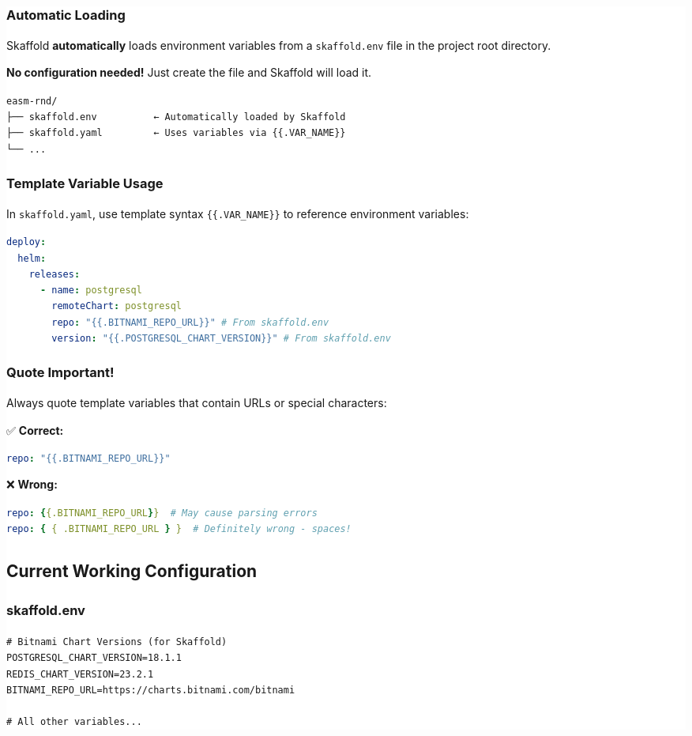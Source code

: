 ### Automatic Loading

Skaffold **automatically** loads environment variables from a `skaffold.env` file in the project root directory.

**No configuration needed!** Just create the file and Skaffold will load it.

```
easm-rnd/
├── skaffold.env          ← Automatically loaded by Skaffold
├── skaffold.yaml         ← Uses variables via {{.VAR_NAME}}
└── ...
```

### Template Variable Usage

In `skaffold.yaml`, use template syntax `{{.VAR_NAME}}` to reference environment variables:

```yaml
deploy:
  helm:
    releases:
      - name: postgresql
        remoteChart: postgresql
        repo: "{{.BITNAMI_REPO_URL}}" # From skaffold.env
        version: "{{.POSTGRESQL_CHART_VERSION}}" # From skaffold.env
```

### Quote Important!

Always quote template variables that contain URLs or special characters:

✅ **Correct:**

```yaml
repo: "{{.BITNAMI_REPO_URL}}"
```

❌ **Wrong:**

```yaml
repo: {{.BITNAMI_REPO_URL}}  # May cause parsing errors
repo: { { .BITNAMI_REPO_URL } }  # Definitely wrong - spaces!
```

## Current Working Configuration

### skaffold.env

```env
# Bitnami Chart Versions (for Skaffold)
POSTGRESQL_CHART_VERSION=18.1.1
REDIS_CHART_VERSION=23.2.1
BITNAMI_REPO_URL=https://charts.bitnami.com/bitnami

# All other variables...
```
